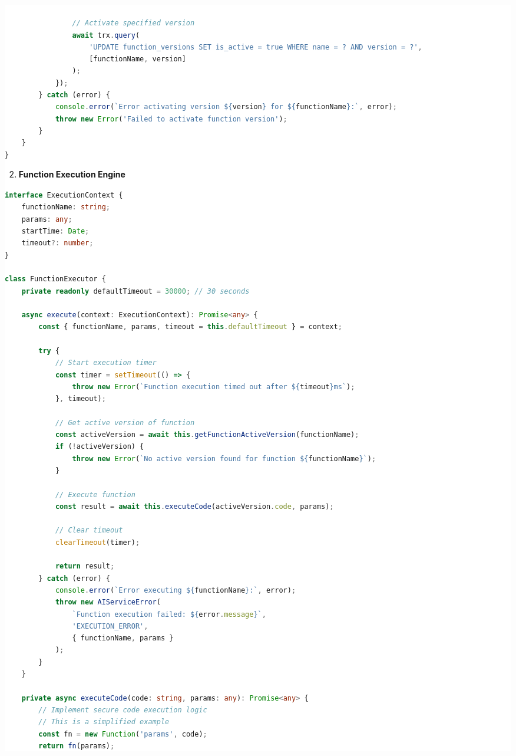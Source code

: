 ```typescript
                
                // Activate specified version
                await trx.query(
                    'UPDATE function_versions SET is_active = true WHERE name = ? AND version = ?',
                    [functionName, version]
                );
            });
        } catch (error) {
            console.error(`Error activating version ${version} for ${functionName}:`, error);
            throw new Error('Failed to activate function version');
        }
    }
}
```

2. **Function Execution Engine**
```typescript
interface ExecutionContext {
    functionName: string;
    params: any;
    startTime: Date;
    timeout?: number;
}

class FunctionExecutor {
    private readonly defaultTimeout = 30000; // 30 seconds
    
    async execute(context: ExecutionContext): Promise<any> {
        const { functionName, params, timeout = this.defaultTimeout } = context;
        
        try {
            // Start execution timer
            const timer = setTimeout(() => {
                throw new Error(`Function execution timed out after ${timeout}ms`);
            }, timeout);
            
            // Get active version of function
            const activeVersion = await this.getFunctionActiveVersion(functionName);
            if (!activeVersion) {
                throw new Error(`No active version found for function ${functionName}`);
            }
            
            // Execute function
            const result = await this.executeCode(activeVersion.code, params);
            
            // Clear timeout
            clearTimeout(timer);
            
            return result;
        } catch (error) {
            console.error(`Error executing ${functionName}:`, error);
            throw new AIServiceError(
                `Function execution failed: ${error.message}`,
                'EXECUTION_ERROR',
                { functionName, params }
            );
        }
    }
    
    private async executeCode(code: string, params: any): Promise<any> {
        // Implement secure code execution logic
        // This is a simplified example
        const fn = new Function('params', code);
        return fn(params);
```